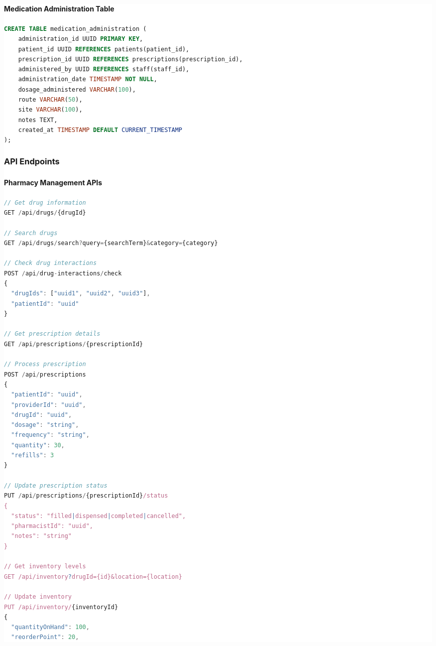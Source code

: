 #### Medication Administration Table
```sql
CREATE TABLE medication_administration (
    administration_id UUID PRIMARY KEY,
    patient_id UUID REFERENCES patients(patient_id),
    prescription_id UUID REFERENCES prescriptions(prescription_id),
    administered_by UUID REFERENCES staff(staff_id),
    administration_date TIMESTAMP NOT NULL,
    dosage_administered VARCHAR(100),
    route VARCHAR(50),
    site VARCHAR(100),
    notes TEXT,
    created_at TIMESTAMP DEFAULT CURRENT_TIMESTAMP
);
```

### API Endpoints

#### Pharmacy Management APIs
```typescript
// Get drug information
GET /api/drugs/{drugId}

// Search drugs
GET /api/drugs/search?query={searchTerm}&category={category}

// Check drug interactions
POST /api/drug-interactions/check
{
  "drugIds": ["uuid1", "uuid2", "uuid3"],
  "patientId": "uuid"
}

// Get prescription details
GET /api/prescriptions/{prescriptionId}

// Process prescription
POST /api/prescriptions
{
  "patientId": "uuid",
  "providerId": "uuid",
  "drugId": "uuid",
  "dosage": "string",
  "frequency": "string",
  "quantity": 30,
  "refills": 3
}

// Update prescription status
PUT /api/prescriptions/{prescriptionId}/status
{
  "status": "filled|dispensed|completed|cancelled",
  "pharmacistId": "uuid",
  "notes": "string"
}

// Get inventory levels
GET /api/inventory?drugId={id}&location={location}

// Update inventory
PUT /api/inventory/{inventoryId}
{
  "quantityOnHand": 100,
  "reorderPoint": 20,
```